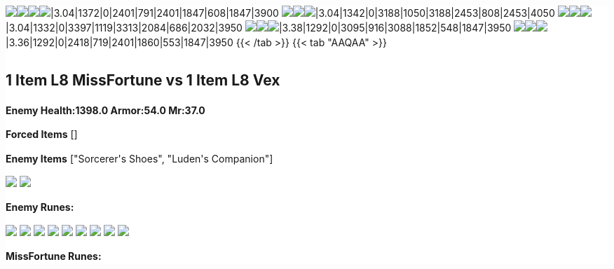 ![](/item/3087.png)![](/item/1001.png)![](/item/1055.png)![](/item/1036.png)|3.04|1372|0|2401|791|2401|1847|608|1847|3900
![](/item/2501.png)![](/item/1001.png)![](/item/1055.png)|3.04|1342|0|3188|1050|3188|2453|808|2453|4050
![](/item/6333.png)![](/item/1001.png)![](/item/1055.png)|3.04|1332|0|3397|1119|3313|2084|686|2032|3950
![](/item/3026.png)![](/item/1001.png)![](/item/1055.png)|3.38|1292|0|3095|916|3088|1852|548|1847|3950
![](/item/3153.png)![](/item/1001.png)![](/item/1055.png)|3.36|1292|0|2418|719|2401|1860|553|1847|3950
{{< /tab >}}
{{< tab "AAQAA" >}}

## 1 Item L8 MissFortune vs 1 Item L8 Vex

**Enemy Health:1398.0 Armor:54.0 Mr:37.0**


**Forced Items** []








**Enemy Items** ["Sorcerer's Shoes", "Luden's Companion"]





![](/item/3020.png)
![](/item/6655.png)



**Enemy Runes:**





![](/Styles/Domination/Electrocute/Electrocute.png)
![](/Styles/Precision/AbsorbLife/AbsorbLife.png)
![](/Styles/Domination/TasteOfBlood/TasteOfBlood.png)
![](/Styles/Domination/EyeballCollection/EyeballCollection.png)
![](/Styles/Sorcery/ManaflowBand/ManaflowBand.png)
![](/Styles/Sorcery/Transcendence/Transcendence.png)
![](/StatMods/StatModsAttackSpeedIcon.png)
![](/StatMods/StatModsAdaptiveForceIcon.png)
![](/StatMods/StatModsHealthScalingIcon.png)



**MissFortune Runes:**
